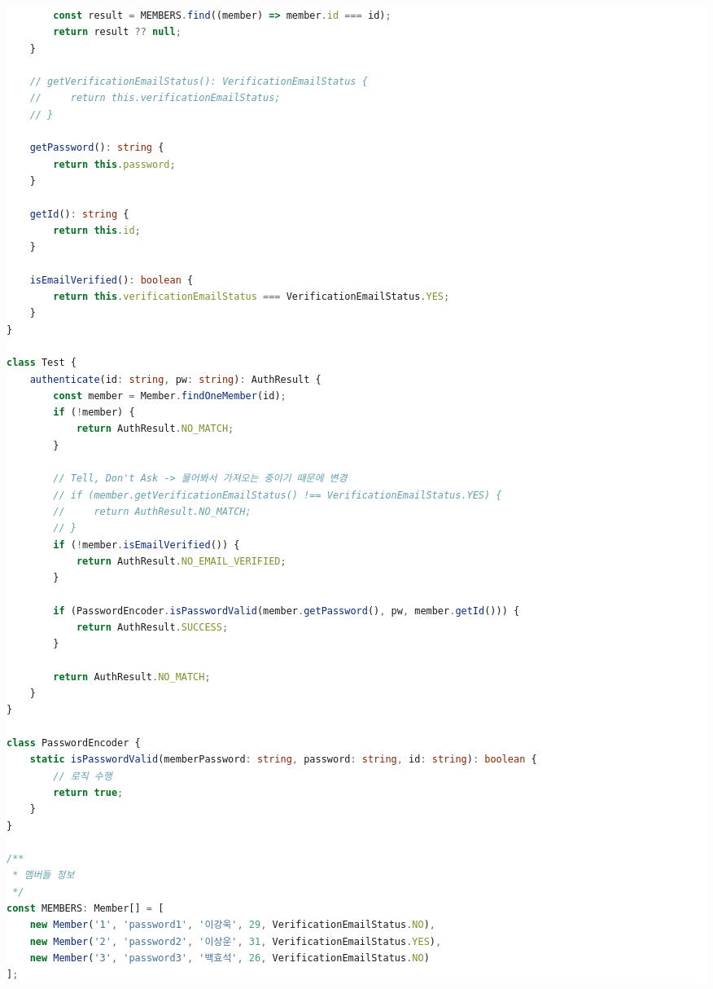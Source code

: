 ```ts
        const result = MEMBERS.find((member) => member.id === id);
        return result ?? null;
    }

    // getVerificationEmailStatus(): VerificationEmailStatus {
    //     return this.verificationEmailStatus;
    // }

    getPassword(): string {
        return this.password;
    }

    getId(): string {
        return this.id;
    }

    isEmailVerified(): boolean {
        return this.verificationEmailStatus === VerificationEmailStatus.YES;
    }
}

class Test {
    authenticate(id: string, pw: string): AuthResult {
        const member = Member.findOneMember(id);
        if (!member) {
            return AuthResult.NO_MATCH;
        }

        // Tell, Don't Ask -> 물어봐서 가져오는 중이기 때문에 변경
        // if (member.getVerificationEmailStatus() !== VerificationEmailStatus.YES) {
        //     return AuthResult.NO_MATCH;
        // }
        if (!member.isEmailVerified()) {
            return AuthResult.NO_EMAIL_VERIFIED;
        }

        if (PasswordEncoder.isPasswordValid(member.getPassword(), pw, member.getId())) {
            return AuthResult.SUCCESS;
        }

        return AuthResult.NO_MATCH;
    }
}

class PasswordEncoder {
    static isPasswordValid(memberPassword: string, password: string, id: string): boolean {
        // 로직 수행
        return true;
    }
}

/**
 * 멤버들 정보
 */
const MEMBERS: Member[] = [
    new Member('1', 'password1', '이강욱', 29, VerificationEmailStatus.NO),
    new Member('2', 'password2', '이상운', 31, VerificationEmailStatus.YES),
    new Member('3', 'password3', '백효석', 26, VerificationEmailStatus.NO)
];
```
